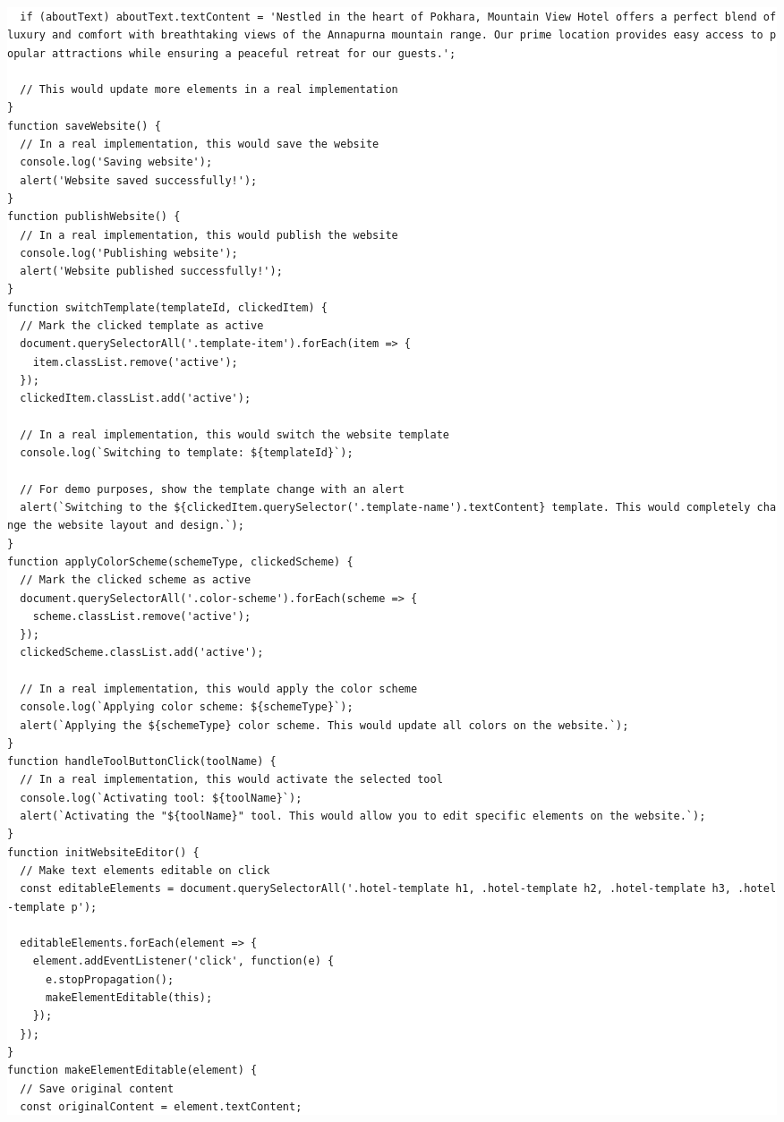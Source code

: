 ```
  if (aboutText) aboutText.textContent = 'Nestled in the heart of Pokhara, Mountain View Hotel offers a perfect blend of luxury and comfort with breathtaking views of the Annapurna mountain range. Our prime location provides easy access to popular attractions while ensuring a peaceful retreat for our guests.';
  
  // This would update more elements in a real implementation
}
function saveWebsite() {
  // In a real implementation, this would save the website
  console.log('Saving website');
  alert('Website saved successfully!');
}
function publishWebsite() {
  // In a real implementation, this would publish the website
  console.log('Publishing website');
  alert('Website published successfully!');
}
function switchTemplate(templateId, clickedItem) {
  // Mark the clicked template as active
  document.querySelectorAll('.template-item').forEach(item => {
    item.classList.remove('active');
  });
  clickedItem.classList.add('active');
  
  // In a real implementation, this would switch the website template
  console.log(`Switching to template: ${templateId}`);
  
  // For demo purposes, show the template change with an alert
  alert(`Switching to the ${clickedItem.querySelector('.template-name').textContent} template. This would completely change the website layout and design.`);
}
function applyColorScheme(schemeType, clickedScheme) {
  // Mark the clicked scheme as active
  document.querySelectorAll('.color-scheme').forEach(scheme => {
    scheme.classList.remove('active');
  });
  clickedScheme.classList.add('active');
  
  // In a real implementation, this would apply the color scheme
  console.log(`Applying color scheme: ${schemeType}`);
  alert(`Applying the ${schemeType} color scheme. This would update all colors on the website.`);
}
function handleToolButtonClick(toolName) {
  // In a real implementation, this would activate the selected tool
  console.log(`Activating tool: ${toolName}`);
  alert(`Activating the "${toolName}" tool. This would allow you to edit specific elements on the website.`);
}
function initWebsiteEditor() {
  // Make text elements editable on click
  const editableElements = document.querySelectorAll('.hotel-template h1, .hotel-template h2, .hotel-template h3, .hotel-template p');
  
  editableElements.forEach(element => {
    element.addEventListener('click', function(e) {
      e.stopPropagation();
      makeElementEditable(this);
    });
  });
}
function makeElementEditable(element) {
  // Save original content
  const originalContent = element.textContent;
```